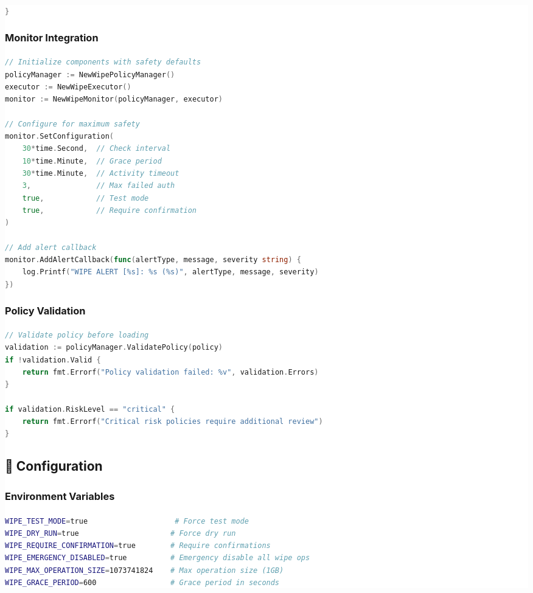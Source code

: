 ```go
}
```

### Monitor Integration
```go
// Initialize components with safety defaults
policyManager := NewWipePolicyManager()
executor := NewWipeExecutor()
monitor := NewWipeMonitor(policyManager, executor)

// Configure for maximum safety
monitor.SetConfiguration(
    30*time.Second,  // Check interval
    10*time.Minute,  // Grace period
    30*time.Minute,  // Activity timeout
    3,               // Max failed auth
    true,            // Test mode
    true,            // Require confirmation
)

// Add alert callback
monitor.AddAlertCallback(func(alertType, message, severity string) {
    log.Printf("WIPE ALERT [%s]: %s (%s)", alertType, message, severity)
})
```

### Policy Validation
```go
// Validate policy before loading
validation := policyManager.ValidatePolicy(policy)
if !validation.Valid {
    return fmt.Errorf("Policy validation failed: %v", validation.Errors)
}

if validation.RiskLevel == "critical" {
    return fmt.Errorf("Critical risk policies require additional review")
}
```

## 🔧 Configuration

### Environment Variables
```bash
WIPE_TEST_MODE=true                    # Force test mode
WIPE_DRY_RUN=true                     # Force dry run
WIPE_REQUIRE_CONFIRMATION=true        # Require confirmations
WIPE_EMERGENCY_DISABLED=true          # Emergency disable all wipe ops
WIPE_MAX_OPERATION_SIZE=1073741824    # Max operation size (1GB)
WIPE_GRACE_PERIOD=600                 # Grace period in seconds
```
